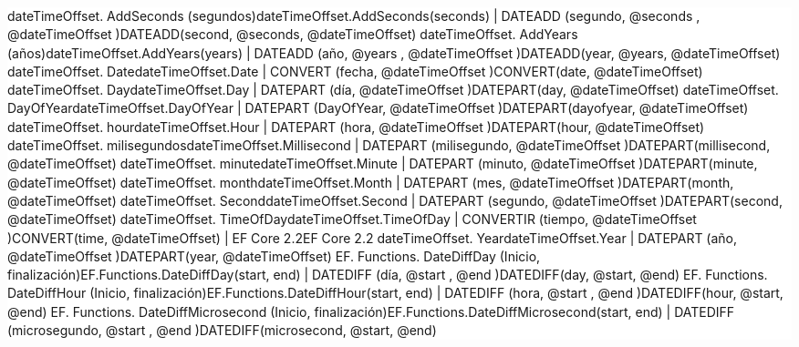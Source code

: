 <span data-ttu-id="a861b-241">dateTimeOffset. AddSeconds (segundos)</span><span class="sxs-lookup"><span data-stu-id="a861b-241">dateTimeOffset.AddSeconds(seconds)</span></span>                          | <span data-ttu-id="a861b-242">DATEADD (segundo, @seconds , @dateTimeOffset )</span><span class="sxs-lookup"><span data-stu-id="a861b-242">DATEADD(second, @seconds, @dateTimeOffset)</span></span>
<span data-ttu-id="a861b-243">dateTimeOffset. AddYears (años)</span><span class="sxs-lookup"><span data-stu-id="a861b-243">dateTimeOffset.AddYears(years)</span></span>                              | <span data-ttu-id="a861b-244">DATEADD (año, @years , @dateTimeOffset )</span><span class="sxs-lookup"><span data-stu-id="a861b-244">DATEADD(year, @years, @dateTimeOffset)</span></span>
<span data-ttu-id="a861b-245">dateTimeOffset. Date</span><span class="sxs-lookup"><span data-stu-id="a861b-245">dateTimeOffset.Date</span></span>                                         | <span data-ttu-id="a861b-246">CONVERT (fecha, @dateTimeOffset )</span><span class="sxs-lookup"><span data-stu-id="a861b-246">CONVERT(date, @dateTimeOffset)</span></span>
<span data-ttu-id="a861b-247">dateTimeOffset. Day</span><span class="sxs-lookup"><span data-stu-id="a861b-247">dateTimeOffset.Day</span></span>                                          | <span data-ttu-id="a861b-248">DATEPART (día, @dateTimeOffset )</span><span class="sxs-lookup"><span data-stu-id="a861b-248">DATEPART(day, @dateTimeOffset)</span></span>
<span data-ttu-id="a861b-249">dateTimeOffset. DayOfYear</span><span class="sxs-lookup"><span data-stu-id="a861b-249">dateTimeOffset.DayOfYear</span></span>                                    | <span data-ttu-id="a861b-250">DATEPART (DayOfYear, @dateTimeOffset )</span><span class="sxs-lookup"><span data-stu-id="a861b-250">DATEPART(dayofyear, @dateTimeOffset)</span></span>
<span data-ttu-id="a861b-251">dateTimeOffset. hour</span><span class="sxs-lookup"><span data-stu-id="a861b-251">dateTimeOffset.Hour</span></span>                                         | <span data-ttu-id="a861b-252">DATEPART (hora, @dateTimeOffset )</span><span class="sxs-lookup"><span data-stu-id="a861b-252">DATEPART(hour, @dateTimeOffset)</span></span>
<span data-ttu-id="a861b-253">dateTimeOffset. milisegundos</span><span class="sxs-lookup"><span data-stu-id="a861b-253">dateTimeOffset.Millisecond</span></span>                                  | <span data-ttu-id="a861b-254">DATEPART (milisegundo, @dateTimeOffset )</span><span class="sxs-lookup"><span data-stu-id="a861b-254">DATEPART(millisecond, @dateTimeOffset)</span></span>
<span data-ttu-id="a861b-255">dateTimeOffset. minute</span><span class="sxs-lookup"><span data-stu-id="a861b-255">dateTimeOffset.Minute</span></span>                                       | <span data-ttu-id="a861b-256">DATEPART (minuto, @dateTimeOffset )</span><span class="sxs-lookup"><span data-stu-id="a861b-256">DATEPART(minute, @dateTimeOffset)</span></span>
<span data-ttu-id="a861b-257">dateTimeOffset. month</span><span class="sxs-lookup"><span data-stu-id="a861b-257">dateTimeOffset.Month</span></span>                                        | <span data-ttu-id="a861b-258">DATEPART (mes, @dateTimeOffset )</span><span class="sxs-lookup"><span data-stu-id="a861b-258">DATEPART(month, @dateTimeOffset)</span></span>
<span data-ttu-id="a861b-259">dateTimeOffset. Second</span><span class="sxs-lookup"><span data-stu-id="a861b-259">dateTimeOffset.Second</span></span>                                       | <span data-ttu-id="a861b-260">DATEPART (segundo, @dateTimeOffset )</span><span class="sxs-lookup"><span data-stu-id="a861b-260">DATEPART(second, @dateTimeOffset)</span></span>
<span data-ttu-id="a861b-261">dateTimeOffset. TimeOfDay</span><span class="sxs-lookup"><span data-stu-id="a861b-261">dateTimeOffset.TimeOfDay</span></span>                                    | <span data-ttu-id="a861b-262">CONVERTIR (tiempo, @dateTimeOffset )</span><span class="sxs-lookup"><span data-stu-id="a861b-262">CONVERT(time, @dateTimeOffset)</span></span>                        | <span data-ttu-id="a861b-263">EF Core 2.2</span><span class="sxs-lookup"><span data-stu-id="a861b-263">EF Core 2.2</span></span>
<span data-ttu-id="a861b-264">dateTimeOffset. Year</span><span class="sxs-lookup"><span data-stu-id="a861b-264">dateTimeOffset.Year</span></span>                                         | <span data-ttu-id="a861b-265">DATEPART (año, @dateTimeOffset )</span><span class="sxs-lookup"><span data-stu-id="a861b-265">DATEPART(year, @dateTimeOffset)</span></span>
<span data-ttu-id="a861b-266">EF. Functions. DateDiffDay (Inicio, finalización)</span><span class="sxs-lookup"><span data-stu-id="a861b-266">EF.Functions.DateDiffDay(start, end)</span></span>                        | <span data-ttu-id="a861b-267">DATEDIFF (día, @start , @end )</span><span class="sxs-lookup"><span data-stu-id="a861b-267">DATEDIFF(day, @start, @end)</span></span>
<span data-ttu-id="a861b-268">EF. Functions. DateDiffHour (Inicio, finalización)</span><span class="sxs-lookup"><span data-stu-id="a861b-268">EF.Functions.DateDiffHour(start, end)</span></span>                       | <span data-ttu-id="a861b-269">DATEDIFF (hora, @start , @end )</span><span class="sxs-lookup"><span data-stu-id="a861b-269">DATEDIFF(hour, @start, @end)</span></span>
<span data-ttu-id="a861b-270">EF. Functions. DateDiffMicrosecond (Inicio, finalización)</span><span class="sxs-lookup"><span data-stu-id="a861b-270">EF.Functions.DateDiffMicrosecond(start, end)</span></span>                | <span data-ttu-id="a861b-271">DATEDIFF (microsegundo, @start , @end )</span><span class="sxs-lookup"><span data-stu-id="a861b-271">DATEDIFF(microsecond, @start, @end)</span></span>